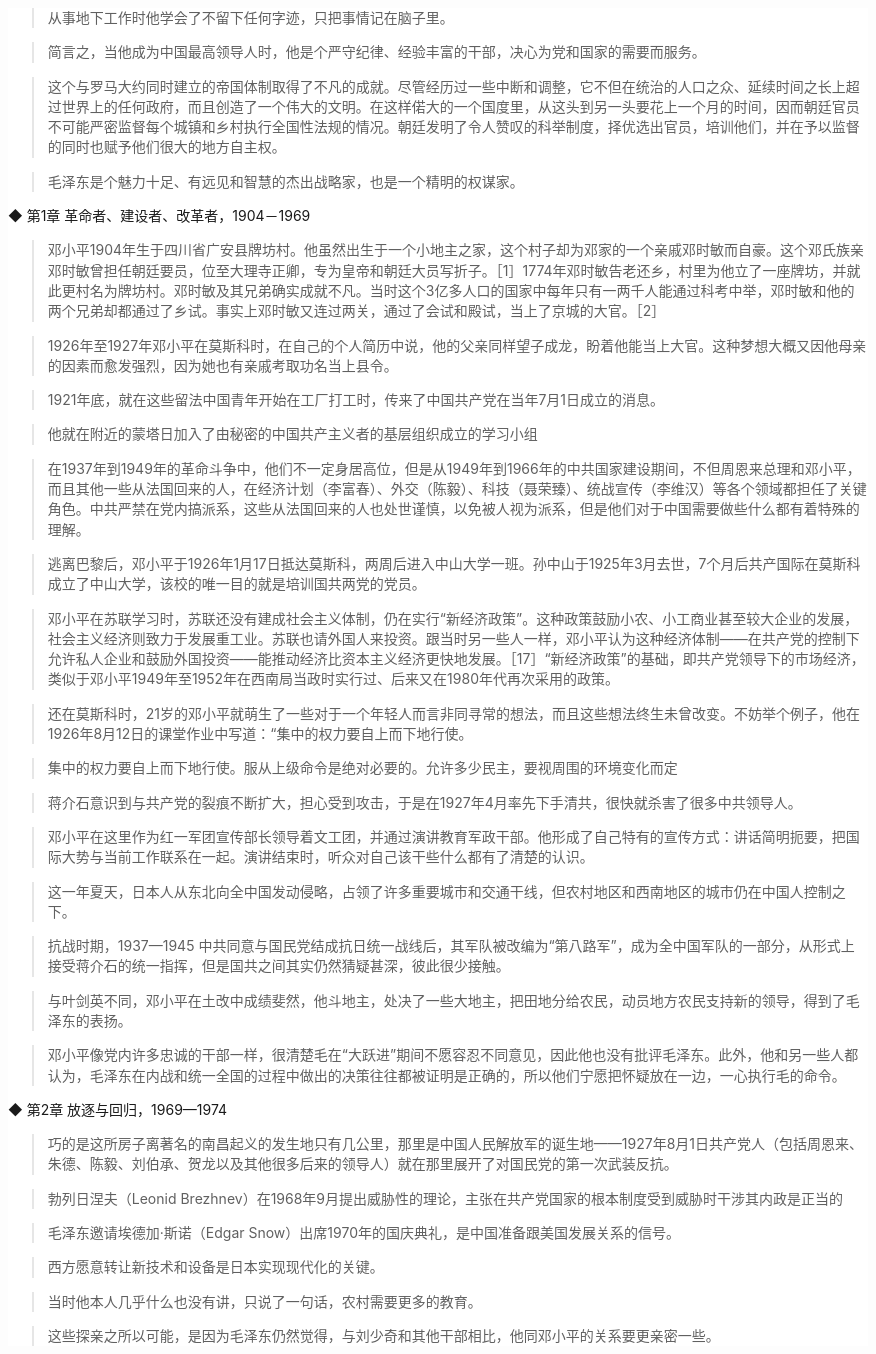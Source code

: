 > 从事地下工作时他学会了不留下任何字迹，只把事情记在脑子里。

> 简言之，当他成为中国最高领导人时，他是个严守纪律、经验丰富的干部，决心为党和国家的需要而服务。

> 这个与罗马大约同时建立的帝国体制取得了不凡的成就。尽管经历过一些中断和调整，它不但在统治的人口之众、延续时间之长上超过世界上的任何政府，而且创造了一个伟大的文明。在这样偌大的一个国度里，从这头到另一头要花上一个月的时间，因而朝廷官员不可能严密监督每个城镇和乡村执行全国性法规的情况。朝廷发明了令人赞叹的科举制度，择优选出官员，培训他们，并在予以监督的同时也赋予他们很大的地方自主权。

> 毛泽东是个魅力十足、有远见和智慧的杰出战略家，也是一个精明的权谋家。


◆ 第1章 革命者、建设者、改革者，1904－1969

> 邓小平1904年生于四川省广安县牌坊村。他虽然出生于一个小地主之家，这个村子却为邓家的一个亲戚邓时敏而自豪。这个邓氏族亲邓时敏曾担任朝廷要员，位至大理寺正卿，专为皇帝和朝廷大员写折子。［1］1774年邓时敏告老还乡，村里为他立了一座牌坊，并就此更村名为牌坊村。邓时敏及其兄弟确实成就不凡。当时这个3亿多人口的国家中每年只有一两千人能通过科考中举，邓时敏和他的两个兄弟却都通过了乡试。事实上邓时敏又连过两关，通过了会试和殿试，当上了京城的大官。［2］

> 1926年至1927年邓小平在莫斯科时，在自己的个人简历中说，他的父亲同样望子成龙，盼着他能当上大官。这种梦想大概又因他母亲的因素而愈发强烈，因为她也有亲戚考取功名当上县令。

> 1921年底，就在这些留法中国青年开始在工厂打工时，传来了中国共产党在当年7月1日成立的消息。

> 他就在附近的蒙塔日加入了由秘密的中国共产主义者的基层组织成立的学习小组

> 在1937年到1949年的革命斗争中，他们不一定身居高位，但是从1949年到1966年的中共国家建设期间，不但周恩来总理和邓小平，而且其他一些从法国回来的人，在经济计划（李富春）、外交（陈毅）、科技（聂荣臻）、统战宣传（李维汉）等各个领域都担任了关键角色。中共严禁在党内搞派系，这些从法国回来的人也处世谨慎，以免被人视为派系，但是他们对于中国需要做些什么都有着特殊的理解。

> 逃离巴黎后，邓小平于1926年1月17日抵达莫斯科，两周后进入中山大学一班。孙中山于1925年3月去世，7个月后共产国际在莫斯科成立了中山大学，该校的唯一目的就是培训国共两党的党员。

> 邓小平在苏联学习时，苏联还没有建成社会主义体制，仍在实行“新经济政策”。这种政策鼓励小农、小工商业甚至较大企业的发展，社会主义经济则致力于发展重工业。苏联也请外国人来投资。跟当时另一些人一样，邓小平认为这种经济体制——在共产党的控制下允许私人企业和鼓励外国投资——能推动经济比资本主义经济更快地发展。［17］“新经济政策”的基础，即共产党领导下的市场经济，类似于邓小平1949年至1952年在西南局当政时实行过、后来又在1980年代再次采用的政策。

> 还在莫斯科时，21岁的邓小平就萌生了一些对于一个年轻人而言非同寻常的想法，而且这些想法终生未曾改变。不妨举个例子，他在1926年8月12日的课堂作业中写道：“集中的权力要自上而下地行使。

> 集中的权力要自上而下地行使。服从上级命令是绝对必要的。允许多少民主，要视周围的环境变化而定

> 蒋介石意识到与共产党的裂痕不断扩大，担心受到攻击，于是在1927年4月率先下手清共，很快就杀害了很多中共领导人。

> 邓小平在这里作为红一军团宣传部长领导着文工团，并通过演讲教育军政干部。他形成了自己特有的宣传方式：讲话简明扼要，把国际大势与当前工作联系在一起。演讲结束时，听众对自己该干些什么都有了清楚的认识。

> 这一年夏天，日本人从东北向全中国发动侵略，占领了许多重要城市和交通干线，但农村地区和西南地区的城市仍在中国人控制之下。

> 抗战时期，1937—1945
> 中共同意与国民党结成抗日统一战线后，其军队被改编为“第八路军”，成为全中国军队的一部分，从形式上接受蒋介石的统一指挥，但是国共之间其实仍然猜疑甚深，彼此很少接触。

> 与叶剑英不同，邓小平在土改中成绩斐然，他斗地主，处决了一些大地主，把田地分给农民，动员地方农民支持新的领导，得到了毛泽东的表扬。

> 邓小平像党内许多忠诚的干部一样，很清楚毛在“大跃进”期间不愿容忍不同意见，因此他也没有批评毛泽东。此外，他和另一些人都认为，毛泽东在内战和统一全国的过程中做出的决策往往都被证明是正确的，所以他们宁愿把怀疑放在一边，一心执行毛的命令。


◆ 第2章 放逐与回归，1969—1974

> 巧的是这所房子离著名的南昌起义的发生地只有几公里，那里是中国人民解放军的诞生地——1927年8月1日共产党人（包括周恩来、朱德、陈毅、刘伯承、贺龙以及其他很多后来的领导人）就在那里展开了对国民党的第一次武装反抗。

> 勃列日涅夫（Leonid Brezhnev）在1968年9月提出威胁性的理论，主张在共产党国家的根本制度受到威胁时干涉其内政是正当的

> 毛泽东邀请埃德加·斯诺（Edgar Snow）出席1970年的国庆典礼，是中国准备跟美国发展关系的信号。

> 西方愿意转让新技术和设备是日本实现现代化的关键。

> 当时他本人几乎什么也没有讲，只说了一句话，农村需要更多的教育。

> 这些探亲之所以可能，是因为毛泽东仍然觉得，与刘少奇和其他干部相比，他同邓小平的关系要更亲密一些。
